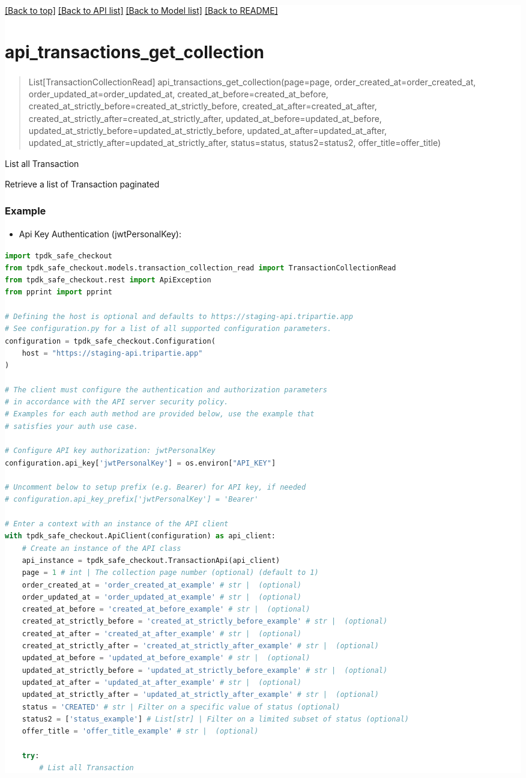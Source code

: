 [[Back to top]](#) [[Back to API list]](../README.md#documentation-for-api-endpoints) [[Back to Model list]](../README.md#documentation-for-models) [[Back to README]](../README.md)

# **api_transactions_get_collection**
> List[TransactionCollectionRead] api_transactions_get_collection(page=page, order_created_at=order_created_at, order_updated_at=order_updated_at, created_at_before=created_at_before, created_at_strictly_before=created_at_strictly_before, created_at_after=created_at_after, created_at_strictly_after=created_at_strictly_after, updated_at_before=updated_at_before, updated_at_strictly_before=updated_at_strictly_before, updated_at_after=updated_at_after, updated_at_strictly_after=updated_at_strictly_after, status=status, status2=status2, offer_title=offer_title)

List all Transaction

Retrieve a list of Transaction paginated

### Example

* Api Key Authentication (jwtPersonalKey):

```python
import tpdk_safe_checkout
from tpdk_safe_checkout.models.transaction_collection_read import TransactionCollectionRead
from tpdk_safe_checkout.rest import ApiException
from pprint import pprint

# Defining the host is optional and defaults to https://staging-api.tripartie.app
# See configuration.py for a list of all supported configuration parameters.
configuration = tpdk_safe_checkout.Configuration(
    host = "https://staging-api.tripartie.app"
)

# The client must configure the authentication and authorization parameters
# in accordance with the API server security policy.
# Examples for each auth method are provided below, use the example that
# satisfies your auth use case.

# Configure API key authorization: jwtPersonalKey
configuration.api_key['jwtPersonalKey'] = os.environ["API_KEY"]

# Uncomment below to setup prefix (e.g. Bearer) for API key, if needed
# configuration.api_key_prefix['jwtPersonalKey'] = 'Bearer'

# Enter a context with an instance of the API client
with tpdk_safe_checkout.ApiClient(configuration) as api_client:
    # Create an instance of the API class
    api_instance = tpdk_safe_checkout.TransactionApi(api_client)
    page = 1 # int | The collection page number (optional) (default to 1)
    order_created_at = 'order_created_at_example' # str |  (optional)
    order_updated_at = 'order_updated_at_example' # str |  (optional)
    created_at_before = 'created_at_before_example' # str |  (optional)
    created_at_strictly_before = 'created_at_strictly_before_example' # str |  (optional)
    created_at_after = 'created_at_after_example' # str |  (optional)
    created_at_strictly_after = 'created_at_strictly_after_example' # str |  (optional)
    updated_at_before = 'updated_at_before_example' # str |  (optional)
    updated_at_strictly_before = 'updated_at_strictly_before_example' # str |  (optional)
    updated_at_after = 'updated_at_after_example' # str |  (optional)
    updated_at_strictly_after = 'updated_at_strictly_after_example' # str |  (optional)
    status = 'CREATED' # str | Filter on a specific value of status (optional)
    status2 = ['status_example'] # List[str] | Filter on a limited subset of status (optional)
    offer_title = 'offer_title_example' # str |  (optional)

    try:
        # List all Transaction
```